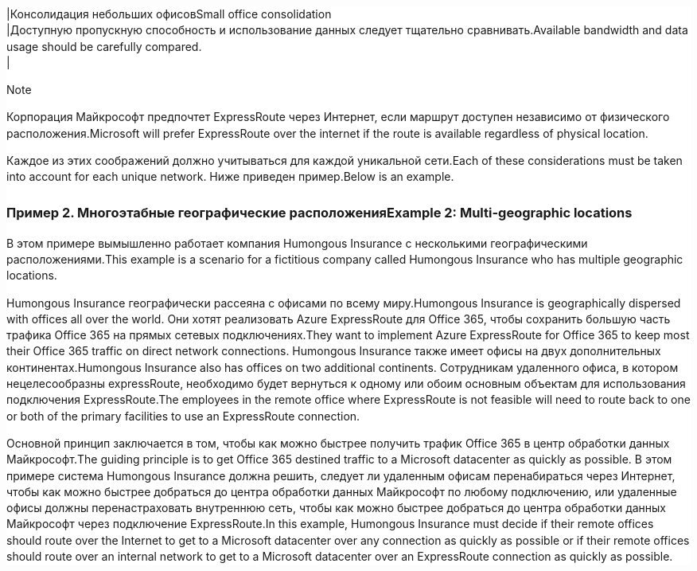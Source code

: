 |<span data-ttu-id="2069a-271">Консолидация небольших офисов</span><span class="sxs-lookup"><span data-stu-id="2069a-271">Small office consolidation</span></span>  <br/> |<span data-ttu-id="2069a-272">Доступную пропускную способность и использование данных следует тщательно сравнивать.</span><span class="sxs-lookup"><span data-stu-id="2069a-272">Available bandwidth and data usage should be carefully compared.</span></span>  <br/> |

> [!NOTE]
> <span data-ttu-id="2069a-273">Корпорация Майкрософт предпочтет ExpressRoute через Интернет, если маршрут доступен независимо от физического расположения.</span><span class="sxs-lookup"><span data-stu-id="2069a-273">Microsoft will prefer ExpressRoute over the internet if the route is available regardless of physical location.</span></span>
  
<span data-ttu-id="2069a-274">Каждое из этих соображений должно учитываться для каждой уникальной сети.</span><span class="sxs-lookup"><span data-stu-id="2069a-274">Each of these considerations must be taken into account for each unique network.</span></span> <span data-ttu-id="2069a-275">Ниже приведен пример.</span><span class="sxs-lookup"><span data-stu-id="2069a-275">Below is an example.</span></span>
  
### <a name="example-2-multi-geographic-locations"></a><span data-ttu-id="2069a-276">Пример 2. Многоэтабные географические расположения</span><span class="sxs-lookup"><span data-stu-id="2069a-276">Example 2: Multi-geographic locations</span></span>
  
<span data-ttu-id="2069a-277">В этом примере вымышленно работает компания Humongous Insurance с несколькими географическими расположениями.</span><span class="sxs-lookup"><span data-stu-id="2069a-277">This example is a scenario for a fictitious company called Humongous Insurance who has multiple geographic locations.</span></span>
  
<span data-ttu-id="2069a-278">Humongous Insurance географически рассеяна с офисами по всему миру.</span><span class="sxs-lookup"><span data-stu-id="2069a-278">Humongous Insurance is geographically dispersed with offices all over the world.</span></span> <span data-ttu-id="2069a-279">Они хотят реализовать Azure ExpressRoute для Office 365, чтобы сохранить большую часть трафика Office 365 на прямых сетевых подключениях.</span><span class="sxs-lookup"><span data-stu-id="2069a-279">They want to implement Azure ExpressRoute for Office 365 to keep most their Office 365 traffic on direct network connections.</span></span> <span data-ttu-id="2069a-280">Humongous Insurance также имеет офисы на двух дополнительных континентах.</span><span class="sxs-lookup"><span data-stu-id="2069a-280">Humongous Insurance also has offices on two additional continents.</span></span> <span data-ttu-id="2069a-281">Сотрудникам удаленного офиса, в котором нецелесообразны expressRoute, необходимо будет вернуться к одному или обоим основным объектам для использования подключения ExpressRoute.</span><span class="sxs-lookup"><span data-stu-id="2069a-281">The employees in the remote office where ExpressRoute is not feasible will need to route back to one or both of the primary facilities to use an ExpressRoute connection.</span></span>
  
<span data-ttu-id="2069a-282">Основной принцип заключается в том, чтобы как можно быстрее получить трафик Office 365 в центр обработки данных Майкрософт.</span><span class="sxs-lookup"><span data-stu-id="2069a-282">The guiding principle is to get Office 365 destined traffic to a Microsoft datacenter as quickly as possible.</span></span> <span data-ttu-id="2069a-283">В этом примере система Humongous Insurance должна решить, следует ли удаленным офисам перенабираться через Интернет, чтобы как можно быстрее добраться до центра обработки данных Майкрософт по любому подключению, или удаленные офисы должны перенастраховать внутреннюю сеть, чтобы как можно быстрее добраться до центра обработки данных Майкрософт через подключение ExpressRoute.</span><span class="sxs-lookup"><span data-stu-id="2069a-283">In this example, Humongous Insurance must decide if their remote offices should route over the Internet to get to a Microsoft datacenter over any connection as quickly as possible or if their remote offices should route over an internal network to get to a Microsoft datacenter over an ExpressRoute connection as quickly as possible.</span></span>
  